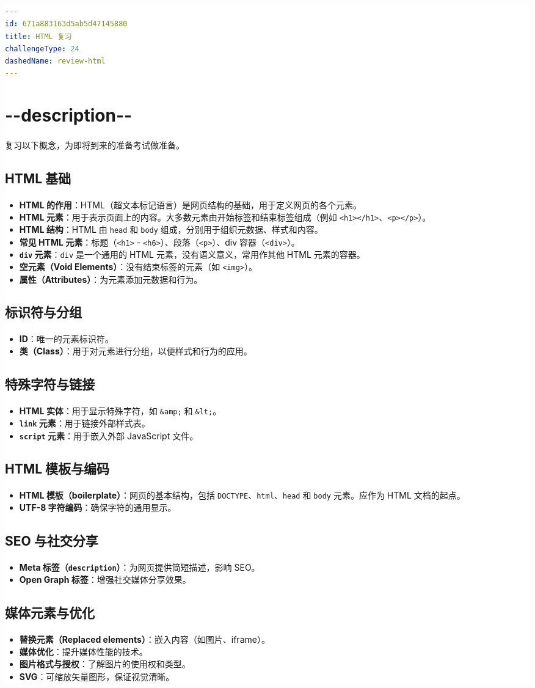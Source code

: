 ```yaml
---
id: 671a883163d5ab5d47145880
title: HTML 复习
challengeType: 24
dashedName: review-html
---
```


# --description--

复习以下概念，为即将到来的准备考试做准备。

## HTML 基础

- **HTML 的作用**：HTML（超文本标记语言）是网页结构的基础，用于定义网页的各个元素。
- **HTML 元素**：用于表示页面上的内容。大多数元素由开始标签和结束标签组成（例如 `<h1></h1>`、`<p></p>`）。
- **HTML 结构**：HTML 由 `head` 和 `body` 组成，分别用于组织元数据、样式和内容。
- **常见 HTML 元素**：标题（`<h1>` - `<h6>`）、段落（`<p>`）、div 容器（`<div>`）。
- **`div` 元素**：`div` 是一个通用的 HTML 元素，没有语义意义，常用作其他 HTML 元素的容器。
- **空元素（Void Elements）**：没有结束标签的元素（如 `<img>`）。
- **属性（Attributes）**：为元素添加元数据和行为。

## 标识符与分组

- **ID**：唯一的元素标识符。
- **类（Class）**：用于对元素进行分组，以便样式和行为的应用。

## 特殊字符与链接

- **HTML 实体**：用于显示特殊字符，如 `&amp;` 和 `&lt;`。
- **`link` 元素**：用于链接外部样式表。
- **`script` 元素**：用于嵌入外部 JavaScript 文件。

## HTML 模板与编码

- **HTML 模板（boilerplate）**：网页的基本结构，包括 `DOCTYPE`、`html`、`head` 和 `body` 元素。应作为 HTML 文档的起点。
- **UTF-8 字符编码**：确保字符的通用显示。

## SEO 与社交分享

- **Meta 标签（`description`）**：为网页提供简短描述，影响 SEO。
- **Open Graph 标签**：增强社交媒体分享效果。

## 媒体元素与优化

- **替换元素（Replaced elements）**：嵌入内容（如图片、iframe）。
- **媒体优化**：提升媒体性能的技术。
- **图片格式与授权**：了解图片的使用权和类型。
- **SVG**：可缩放矢量图形，保证视觉清晰。
